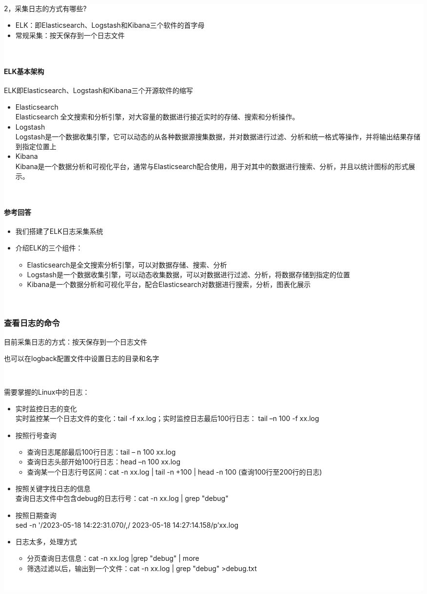 2，采集日志的方式有哪些?

* ELK：即Elasticsearch、Logstash和Kibana三个软件的首字母
* 常规采集：按天保存到一个日志文件

‍

#### ELK基本架构

ELK即Elasticsearch、Logstash和Kibana三个开源软件的缩写

* Elasticsearch  
  Elasticsearch 全文搜索和分析引擎，对大容量的数据进行接近实时的存储、搜索和分析操作。
* Logstash  
  Logstash是一个数据收集引擎，它可以动态的从各种数据源搜集数据，并对数据进行过滤、分析和统一格式等操作，并将输出结果存储到指定位置上
* Kibana  
  Kibana是一个数据分析和可视化平台，通常与Elasticsearch配合使用，用于对其中的数据进行搜索、分析，并且以统计图标的形式展示。

‍

#### 参考回答

* 我们搭建了ELK日志采集系统
* 介绍ELK的三个组件：

  * Elasticsearch是全文搜索分析引擎，可以对数据存储、搜索、分析
  * Logstash是一个数据收集引擎，可以动态收集数据，可以对数据进行过滤、分析，将数据存储到指定的位置
  * Kibana是一个数据分析和可视化平台，配合Elasticsearch对数据进行搜索，分析，图表化展示

‍

### 查看日志的命令

目前采集日志的方式：按天保存到一个日志文件

也可以在logback配置文件中设置日志的目录和名字

‍

需要掌握的Linux中的日志：

* 实时监控日志的变化  
  实时监控某一个日志文件的变化：tail -f xx.log；实时监控日志最后100行日志： tail –n 100 -f xx.log
* 按照行号查询

  * 查询日志尾部最后100行日志：tail – n 100 xx.log
  * 查询日志头部开始100行日志：head –n 100 xx.log
  * 查询某一个日志行号区间：cat -n xx.log | tail -n +100 | head -n 100 (查询100行至200行的日志)
* 按照关键字找日志的信息  
  查询日志文件中包含debug的日志行号：cat -n xx.log | grep "debug"
* 按照日期查询  
  sed -n '/2023-05-18 14:22:31.070/,/ 2023-05-18 14:27:14.158/p’xx.log
* 日志太多，处理方式

  * 分页查询日志信息：cat -n xx.log |grep "debug" | more
  * 筛选过滤以后，输出到一个文件：cat -n xx.log | grep "debug" >debug.txt

‍
